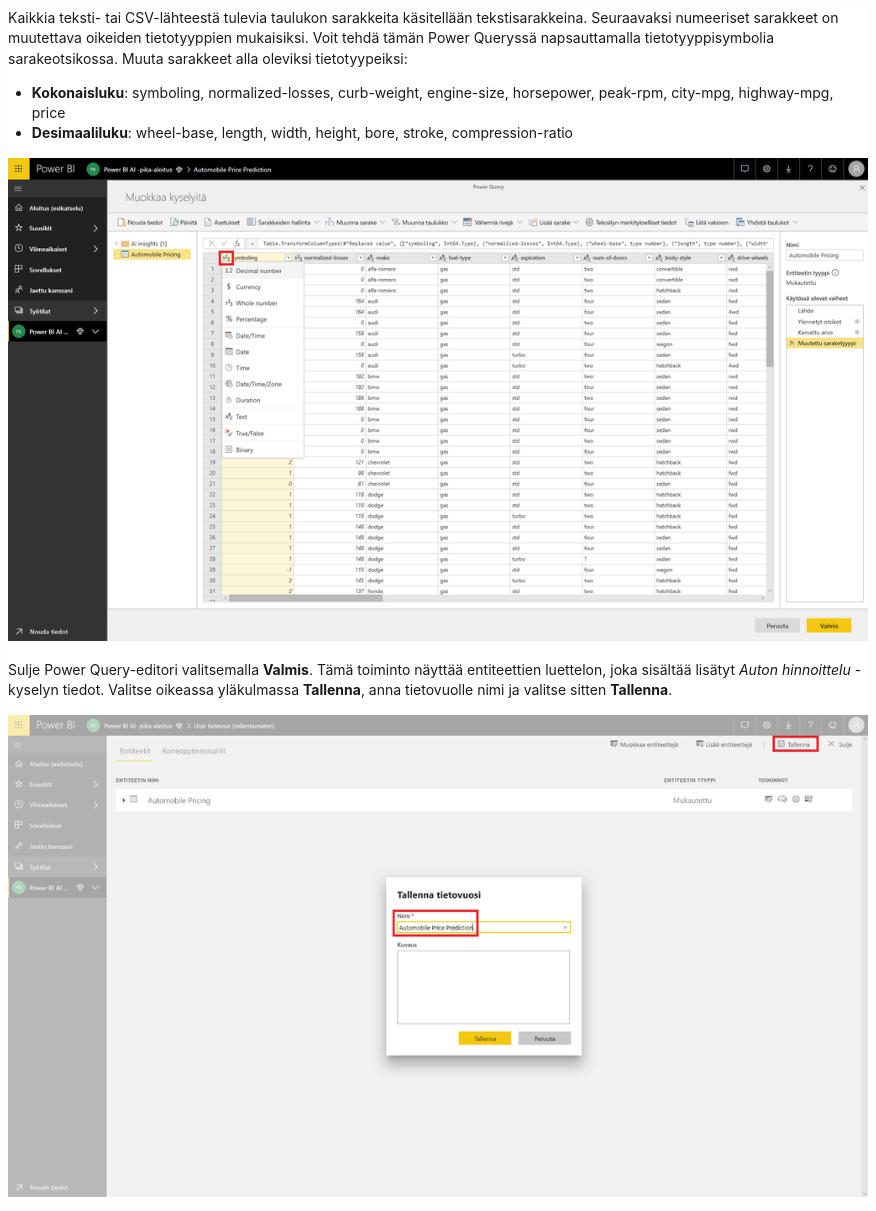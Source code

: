 
Kaikkia teksti- tai CSV-lähteestä tulevia taulukon sarakkeita käsitellään tekstisarakkeina.  Seuraavaksi numeeriset sarakkeet on muutettava oikeiden tietotyyppien mukaisiksi.  Voit tehdä tämän Power Queryssä napsauttamalla tietotyyppisymbolia sarakeotsikossa.  Muuta sarakkeet alla oleviksi tietotyypeiksi:

- **Kokonaisluku**: symboling, normalized-losses, curb-weight, engine-size, horsepower, peak-rpm, city-mpg, highway-mpg, price
- **Desimaaliluku**: wheel-base, length, width, height, bore, stroke, compression-ratio

![Muuta sarakkeita](media/service-tutorial-invoke-machine-learning-model/tutorial-invoke-machine-learning-model_11.png)

Sulje Power Query-editori valitsemalla **Valmis**. Tämä toiminto näyttää entiteettien luettelon, joka sisältää lisätyt _Auton hinnoittelu_ -kyselyn tiedot. Valitse oikeassa yläkulmassa **Tallenna**, anna tietovuolle nimi ja valitse sitten **Tallenna**.

![Tallenna tietovuo](media/service-tutorial-invoke-machine-learning-model/tutorial-invoke-machine-learning-model_12.png)
